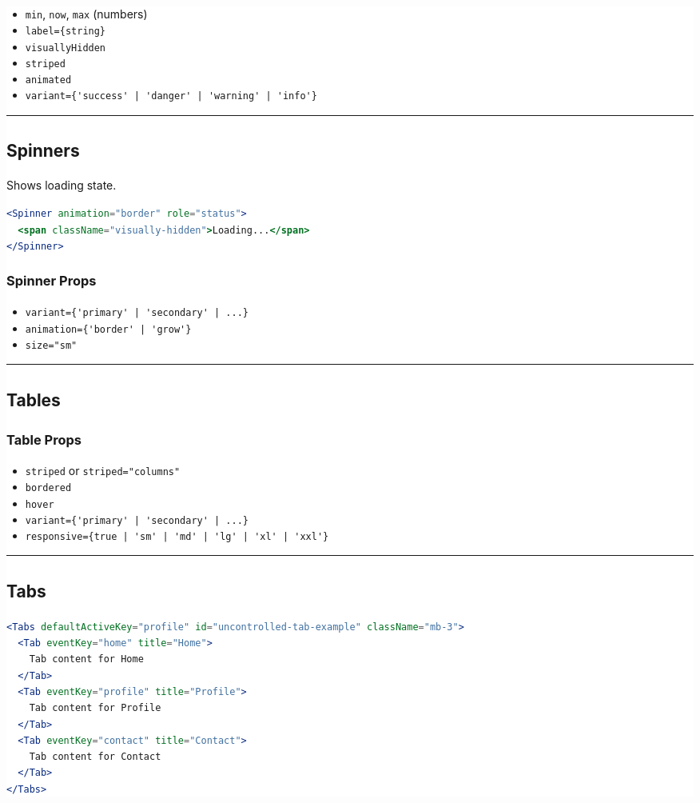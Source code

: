- `min`, `now`, `max` (numbers)
- `label={string}`
- `visuallyHidden`
- `striped`
- `animated`
- `variant={'success' | 'danger' | 'warning' | 'info'}`

---

## Spinners

Shows loading state.

```jsx
<Spinner animation="border" role="status">
  <span className="visually-hidden">Loading...</span>
</Spinner>
```

### Spinner Props

- `variant={'primary' | 'secondary' | ...}`
- `animation={'border' | 'grow'}`
- `size="sm"`

---

## Tables

### Table Props

- `striped` or `striped="columns"`
- `bordered`
- `hover`
- `variant={'primary' | 'secondary' | ...}`
- `responsive={true | 'sm' | 'md' | 'lg' | 'xl' | 'xxl'}`

---

## Tabs

```jsx
<Tabs defaultActiveKey="profile" id="uncontrolled-tab-example" className="mb-3">
  <Tab eventKey="home" title="Home">
    Tab content for Home
  </Tab>
  <Tab eventKey="profile" title="Profile">
    Tab content for Profile
  </Tab>
  <Tab eventKey="contact" title="Contact">
    Tab content for Contact
  </Tab>
</Tabs>
```
